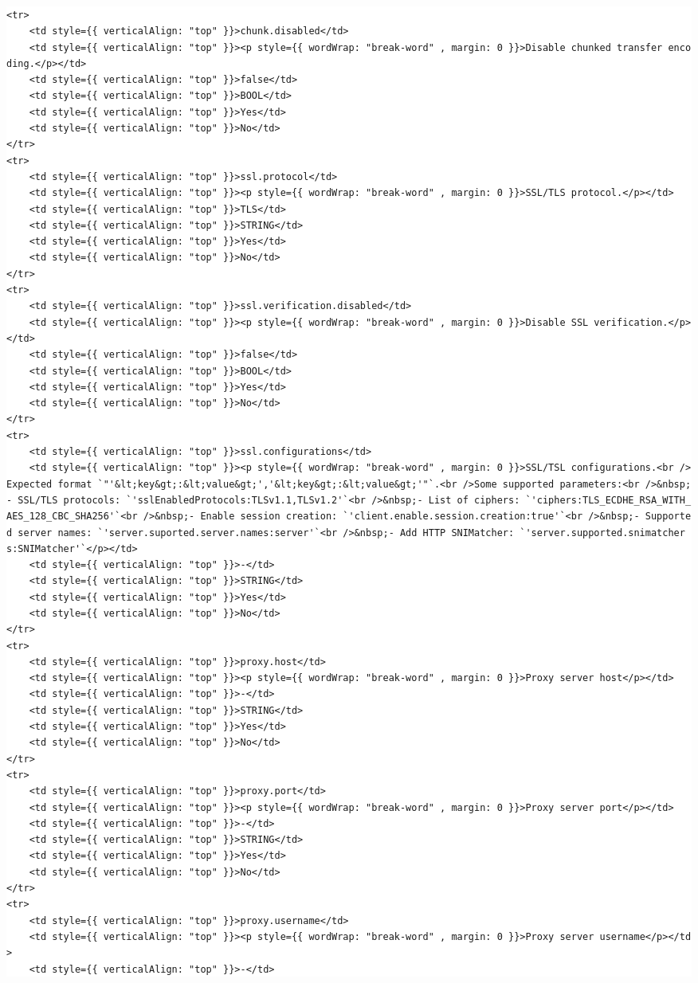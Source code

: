     <tr>
        <td style={{ verticalAlign: "top" }}>chunk.disabled</td>
        <td style={{ verticalAlign: "top" }}><p style={{ wordWrap: "break-word" , margin: 0 }}>Disable chunked transfer encoding.</p></td>
        <td style={{ verticalAlign: "top" }}>false</td>
        <td style={{ verticalAlign: "top" }}>BOOL</td>
        <td style={{ verticalAlign: "top" }}>Yes</td>
        <td style={{ verticalAlign: "top" }}>No</td>
    </tr>
    <tr>
        <td style={{ verticalAlign: "top" }}>ssl.protocol</td>
        <td style={{ verticalAlign: "top" }}><p style={{ wordWrap: "break-word" , margin: 0 }}>SSL/TLS protocol.</p></td>
        <td style={{ verticalAlign: "top" }}>TLS</td>
        <td style={{ verticalAlign: "top" }}>STRING</td>
        <td style={{ verticalAlign: "top" }}>Yes</td>
        <td style={{ verticalAlign: "top" }}>No</td>
    </tr>
    <tr>
        <td style={{ verticalAlign: "top" }}>ssl.verification.disabled</td>
        <td style={{ verticalAlign: "top" }}><p style={{ wordWrap: "break-word" , margin: 0 }}>Disable SSL verification.</p></td>
        <td style={{ verticalAlign: "top" }}>false</td>
        <td style={{ verticalAlign: "top" }}>BOOL</td>
        <td style={{ verticalAlign: "top" }}>Yes</td>
        <td style={{ verticalAlign: "top" }}>No</td>
    </tr>
    <tr>
        <td style={{ verticalAlign: "top" }}>ssl.configurations</td>
        <td style={{ verticalAlign: "top" }}><p style={{ wordWrap: "break-word" , margin: 0 }}>SSL/TSL configurations.<br />Expected format `"'&lt;key&gt;:&lt;value&gt;','&lt;key&gt;:&lt;value&gt;'"`.<br />Some supported parameters:<br />&nbsp;- SSL/TLS protocols: `'sslEnabledProtocols:TLSv1.1,TLSv1.2'`<br />&nbsp;- List of ciphers: `'ciphers:TLS_ECDHE_RSA_WITH_AES_128_CBC_SHA256'`<br />&nbsp;- Enable session creation: `'client.enable.session.creation:true'`<br />&nbsp;- Supported server names: `'server.suported.server.names:server'`<br />&nbsp;- Add HTTP SNIMatcher: `'server.supported.snimatchers:SNIMatcher'`</p></td>
        <td style={{ verticalAlign: "top" }}>-</td>
        <td style={{ verticalAlign: "top" }}>STRING</td>
        <td style={{ verticalAlign: "top" }}>Yes</td>
        <td style={{ verticalAlign: "top" }}>No</td>
    </tr>
    <tr>
        <td style={{ verticalAlign: "top" }}>proxy.host</td>
        <td style={{ verticalAlign: "top" }}><p style={{ wordWrap: "break-word" , margin: 0 }}>Proxy server host</p></td>
        <td style={{ verticalAlign: "top" }}>-</td>
        <td style={{ verticalAlign: "top" }}>STRING</td>
        <td style={{ verticalAlign: "top" }}>Yes</td>
        <td style={{ verticalAlign: "top" }}>No</td>
    </tr>
    <tr>
        <td style={{ verticalAlign: "top" }}>proxy.port</td>
        <td style={{ verticalAlign: "top" }}><p style={{ wordWrap: "break-word" , margin: 0 }}>Proxy server port</p></td>
        <td style={{ verticalAlign: "top" }}>-</td>
        <td style={{ verticalAlign: "top" }}>STRING</td>
        <td style={{ verticalAlign: "top" }}>Yes</td>
        <td style={{ verticalAlign: "top" }}>No</td>
    </tr>
    <tr>
        <td style={{ verticalAlign: "top" }}>proxy.username</td>
        <td style={{ verticalAlign: "top" }}><p style={{ wordWrap: "break-word" , margin: 0 }}>Proxy server username</p></td>
        <td style={{ verticalAlign: "top" }}>-</td>